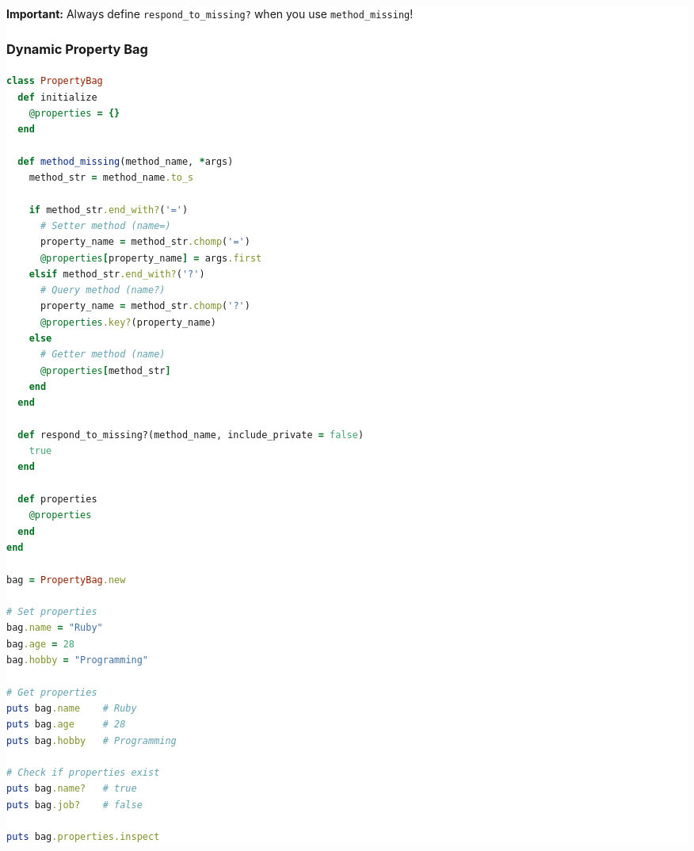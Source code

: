 **Important:** Always define `respond_to_missing?` when you use `method_missing`!

### Dynamic Property Bag
```ruby
class PropertyBag
  def initialize
    @properties = {}
  end
  
  def method_missing(method_name, *args)
    method_str = method_name.to_s
    
    if method_str.end_with?('=')
      # Setter method (name=)
      property_name = method_str.chomp('=')
      @properties[property_name] = args.first
    elsif method_str.end_with?('?')
      # Query method (name?)
      property_name = method_str.chomp('?')
      @properties.key?(property_name)
    else
      # Getter method (name)
      @properties[method_str]
    end
  end
  
  def respond_to_missing?(method_name, include_private = false)
    true
  end
  
  def properties
    @properties
  end
end

bag = PropertyBag.new

# Set properties
bag.name = "Ruby"
bag.age = 28
bag.hobby = "Programming"

# Get properties
puts bag.name    # Ruby
puts bag.age     # 28
puts bag.hobby   # Programming

# Check if properties exist
puts bag.name?   # true
puts bag.job?    # false

puts bag.properties.inspect
```

